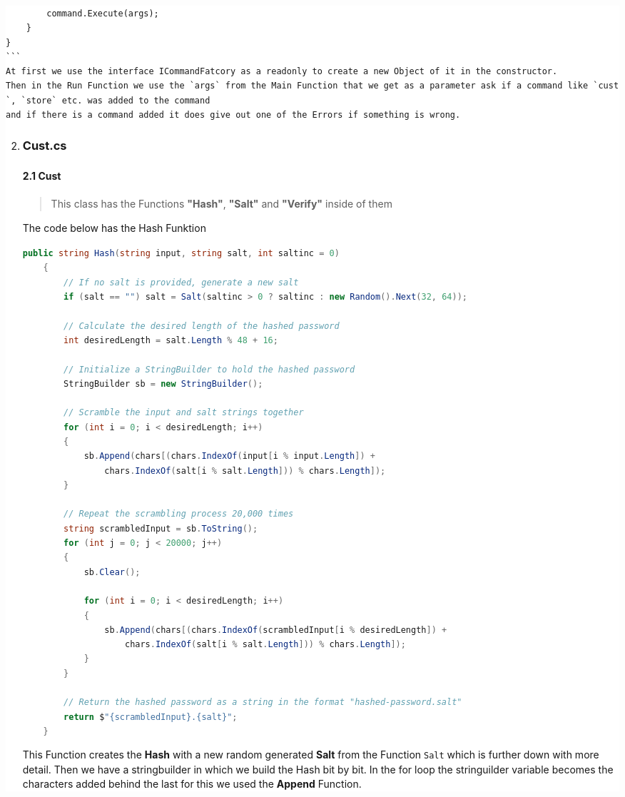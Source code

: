             command.Execute(args);
        }
    }
	```
	At first we use the interface ICommandFatcory as a readonly to create a new Object of it in the constructor.
	Then in the Run Function we use the `args` from the Main Function that we get as a parameter ask if a command like `cust`, `store` etc. was added to the command
	and if there is a command added it does give out one of the Errors if something is wrong.

2. ### Cust.cs
	#### 2.1 Cust
	> This class has the Functions **"Hash"**, **"Salt"** and **"Verify"** inside of them

	The code below has the Hash Funktion
	```cs  
	public string Hash(string input, string salt, int saltinc = 0)
        {
            // If no salt is provided, generate a new salt
            if (salt == "") salt = Salt(saltinc > 0 ? saltinc : new Random().Next(32, 64));

            // Calculate the desired length of the hashed password
            int desiredLength = salt.Length % 48 + 16;

            // Initialize a StringBuilder to hold the hashed password
            StringBuilder sb = new StringBuilder();

            // Scramble the input and salt strings together
            for (int i = 0; i < desiredLength; i++)
            {
                sb.Append(chars[(chars.IndexOf(input[i % input.Length]) +
                    chars.IndexOf(salt[i % salt.Length])) % chars.Length]);
            }

            // Repeat the scrambling process 20,000 times
            string scrambledInput = sb.ToString();
            for (int j = 0; j < 20000; j++)
            {
                sb.Clear();

                for (int i = 0; i < desiredLength; i++)
                {
                    sb.Append(chars[(chars.IndexOf(scrambledInput[i % desiredLength]) +
                        chars.IndexOf(salt[i % salt.Length])) % chars.Length]);
                }
            }

            // Return the hashed password as a string in the format "hashed-password.salt"
            return $"{scrambledInput}.{salt}";
        }
	```
	This Function creates the **Hash** with a new random generated **Salt** from the Function `Salt` which is further down with more detail.
	Then we have a stringbuilder in which we build the Hash bit by bit.
	In the for loop the stringuilder variable becomes the characters added behind the last for this we used the **Append** Function.
